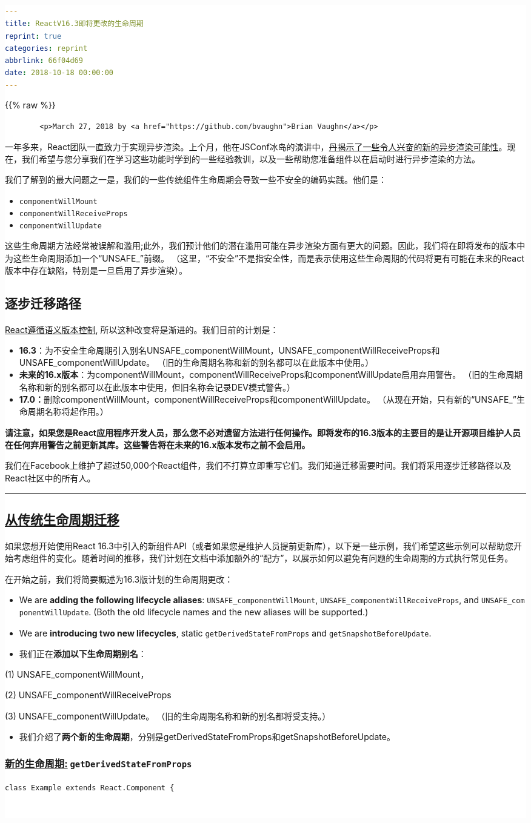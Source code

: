 ```yaml
---
title: ReactV16.3即将更改的生命周期
reprint: true
categories: reprint
abbrlink: 66f04d69
date: 2018-10-18 00:00:00
---
```


{{% raw %}}

            <p>March 27, 2018 by <a href="https://github.com/bvaughn">Brian Vaughn</a></p>
<p>一年多来，React团队一直致力于实现异步渲染。上个月，他在JSConf冰岛的演讲中，<a href="https://reactjs.org/blog/2018/03/01/sneak-peek-beyond-react-16.html">丹揭示了一些令人兴奋的新的异步渲染可能性</a>。现在，我们希望与您分享我们在学习这些功能时学到的一些经验教训，以及一些帮助您准备组件以在启动时进行异步渲染的方法。</p>
<p>我们了解到的最大问题之一是，我们的一些传统组件生命周期会导致一些不安全的编码实践。他们是：</p>
<ul>
<li><code>componentWillMount</code></li>
<li><code>componentWillReceiveProps</code></li>
<li><code>componentWillUpdate</code></li>
</ul>
<p>这些生命周期方法经常被误解和滥用;此外，我们预计他们的潜在滥用可能在异步渲染方面有更大的问题。因此，我们将在即将发布的版本中为这些生命周期添加一个“UNSAFE_”前缀。 （这里，“不安全”不是指安全性，而是表示使用这些生命周期的代码将更有可能在未来的React版本中存在缺陷，特别是一旦启用了异步渲染）。</p>
<h2><a href="https://reactjs.org/#gradual-migration-path"></a>逐步迁移路径</h2>
<p><a href="https://reactjs.org/blog/2016/02/19/new-versioning-scheme.html">React遵循语义版本控制</a>, 所以这种改变将是渐进的。我们目前的计划是：</p>
<ul>
<li><strong>16.3</strong>：为不安全生命周期引入别名UNSAFE_componentWillMount，UNSAFE_componentWillReceiveProps和UNSAFE_componentWillUpdate。 （旧的生命周期名称和新的别名都可以在此版本中使用。） </li>
<li><strong>未来的16.x版本</strong>：为componentWillMount，componentWillReceiveProps和componentWillUpdate启用弃用警告。 （旧的生命周期名称和新的别名都可以在此版本中使用，但旧名称会记录DEV模式警告。） </li>
<li><strong>17.0：</strong>删除componentWillMount，componentWillReceiveProps和componentWillUpdate。 （从现在开始，只有新的“UNSAFE_”生命周期名称将起作用。）</li>
</ul>
<p><strong>请注意，如果您是React应用程序开发人员，那么您不必对遗留方法进行任何操作。即将发布的16.3版本的主要目的是让开源项目维护人员在任何弃用警告之前更新其库。这些警告将在未来的16.x版本发布之前不会启用。</strong></p>
<p>我们在Facebook上维护了超过50,000个React组件，我们不打算立即重写它们。我们知道迁移需要时间。我们将采用逐步迁移路径以及React社区中的所有人。</p>
<hr>
<h2><a href="https://reactjs.org/#migrating-from-legacy-lifecycles">从传统生命周期迁移</a></h2>
<p>如果您想开始使用React 16.3中引入的新组件API（或者如果您是维护人员提前更新库），以下是一些示例，我们希望这些示例可以帮助您开始考虑组件的变化。随着时间的推移，我们计划在文档中添加额外的“配方”，以展示如何以避免有问题的生命周期的方式执行常见任务。</p>
<p>在开始之前，我们将简要概述为16.3版计划的生命周期更改：</p>
<ul>
<li>We are <strong>adding the following lifecycle aliases</strong>: <code>UNSAFE_componentWillMount</code>, <code>UNSAFE_componentWillReceiveProps</code>, and <code>UNSAFE_componentWillUpdate</code>. (Both the old lifecycle names and the new aliases will be supported.)</li>
<li><p>We are <strong>introducing two new lifecycles</strong>, static <code>getDerivedStateFromProps</code> and <code>getSnapshotBeforeUpdate</code>.</p>
</li>
<li><p>我们正在<strong>添加以下生命周期别名</strong>：</p>
</li>
</ul>
<p>(1) UNSAFE_componentWillMount，</p>
<p>(2) UNSAFE_componentWillReceiveProps</p>
<p>(3) UNSAFE_componentWillUpdate。 （旧的生命周期名称和新的别名都将受支持。） </p>
<ul>
<li>我们介绍了<strong>两个新的生命周期</strong>，分别是getDerivedStateFromProps和getSnapshotBeforeUpdate。</li>
</ul>
<h3><a href="https://reactjs.org/#new-lifecycle-getderivedstatefromprops">新的生命周期:</a> <code>getDerivedStateFromProps</code></h3>
<pre><code class="hljs scala"><span class="hljs-class"><span class="hljs-keyword">class</span> <span class="hljs-title">Example</span> <span class="hljs-keyword">extends</span> <span class="hljs-title">React</span>.<span class="hljs-title">Component</span> </span>{